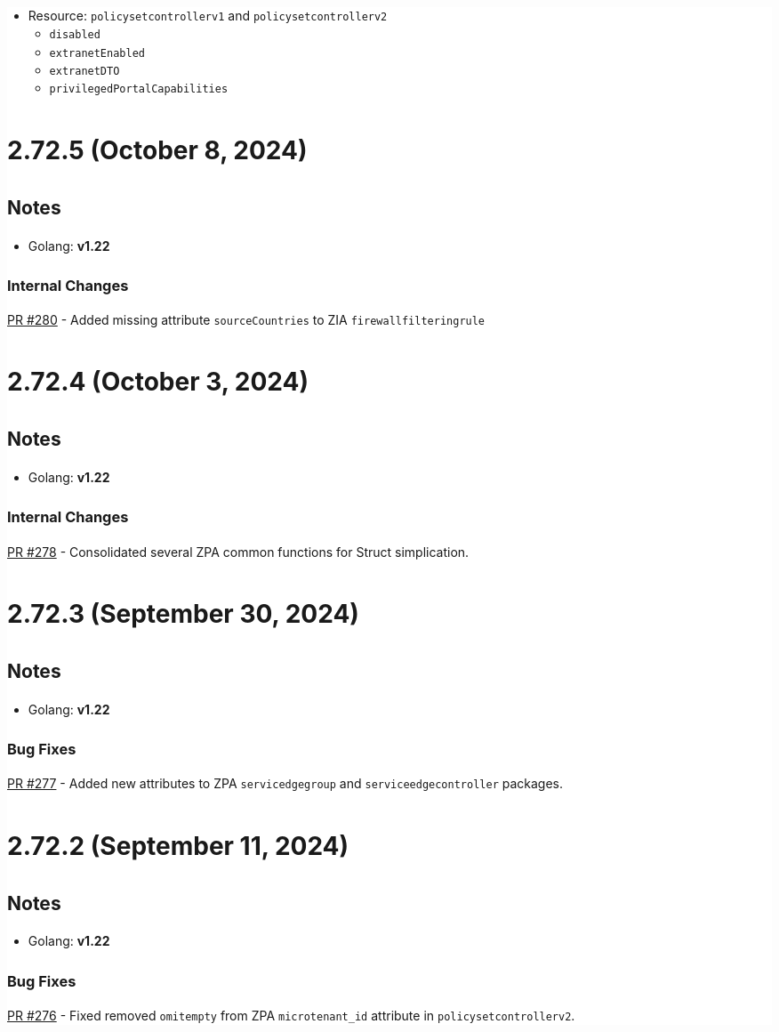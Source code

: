   - Resource: `policysetcontrollerv1` and `policysetcontrollerv2`
    * `disabled`
    * `extranetEnabled`
    * `extranetDTO`
    * `privilegedPortalCapabilities`

# 2.72.5 (October 8, 2024)

## Notes
- Golang: **v1.22**

### Internal Changes

[PR #280](https://github.com/zscaler/zscaler-sdk-go/pull/280) - Added missing attribute `sourceCountries` to ZIA `firewallfilteringrule`

# 2.72.4 (October 3, 2024)

## Notes
- Golang: **v1.22**

### Internal Changes

[PR #278](https://github.com/zscaler/zscaler-sdk-go/pull/278) - Consolidated several ZPA common functions for Struct simplication.

# 2.72.3 (September 30, 2024)

## Notes
- Golang: **v1.22**

### Bug Fixes

[PR #277](https://github.com/zscaler/zscaler-sdk-go/pull/277) - Added new attributes to ZPA `servicedgegroup` and `serviceedgecontroller` packages.

# 2.72.2 (September 11, 2024)

## Notes
- Golang: **v1.22**

### Bug Fixes

[PR #276](https://github.com/zscaler/zscaler-sdk-go/pull/276) - Fixed removed `omitempty` from ZPA `microtenant_id` attribute in `policysetcontrollerv2`.

